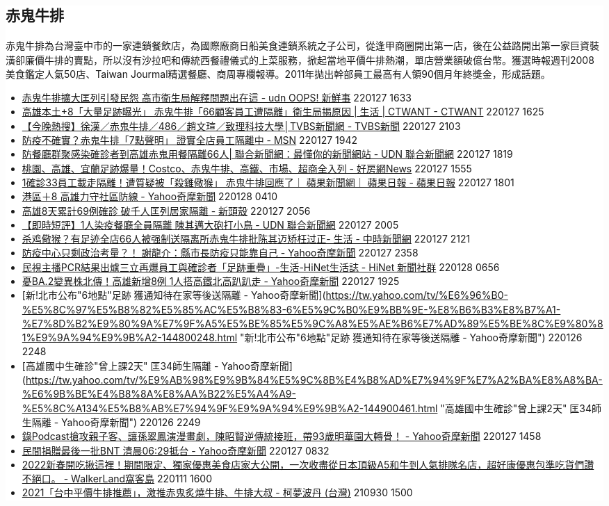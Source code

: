 ## 赤鬼牛排

赤鬼牛排為台灣臺中市的一家連鎖餐飲店，為國際廠商日船美食連鎖系統之子公司，從逢甲商圈開出第一店，後在公益路開出第一家巨資裝潢卻廉價牛排的賣點，所以沒有沙拉吧和傳統西餐禮儀式的上菜服務，掀起當地平價牛排熱潮，單店營業額破億台幣。獲選時報週刊2008美食鑑定人氣50店、Taiwan Jourmal精選餐廳、商周專欄報導。2011年拋出幹部員工最高有人領90個月年終獎金，形成話題。
- [赤鬼牛排擴大匡列引發民怨 高市衛生局解釋問題出在這 - udn OOPS! 新鮮事](https://udn.com/news/story/120940/6065605 "赤鬼牛排擴大匡列引發民怨 高市衛生局解釋問題出在這 - udn OOPS! 新鮮事") 220127 1633
- [高雄本土+8「大量足跡曝光」 赤鬼牛排「66顧客員工遭隔離」衛生局揭原因 | 生活 | CTWANT - CTWANT](https://www.ctwant.com/article/165234 "高雄本土+8「大量足跡曝光」 赤鬼牛排「66顧客員工遭隔離」衛生局揭原因 | 生活 | CTWANT - CTWANT") 220127 1625
- [【今晚熱搜】徐漢／赤鬼牛排／486／趙文瑄／致理科技大學│TVBS新聞網 - TVBS新聞](https://news.tvbs.com.tw/life/1702765 "【今晚熱搜】徐漢／赤鬼牛排／486／趙文瑄／致理科技大學│TVBS新聞網 - TVBS新聞") 220127 2103
- [防疫不確實？赤鬼牛排「7點聲明」 證實全店員工隔離中 - MSN](https://www.msn.com/zh-tw/news/living/%E9%98%B2%E7%96%AB%E4%B8%8D%E7%A2%BA%E5%AF%A6%EF%BC%9F%E8%B5%A4%E9%AC%BC%E7%89%9B%E6%8E%92%E3%80%8C7%E9%BB%9E%E8%81%B2%E6%98%8E%E3%80%8D-%E8%AD%89%E5%AF%A6%E5%85%A8%E5%BA%97%E5%93%A1%E5%B7%A5%E9%9A%94%E9%9B%A2%E4%B8%AD/ar-AATcjkc "防疫不確實？赤鬼牛排「7點聲明」 證實全店員工隔離中 - MSN") 220127 1942
- [防餐廳群聚感染確診者到高雄赤鬼用餐隔離66人| 聯合新聞網：最懂你的新聞網站 - UDN 聯合新聞網](https://udn.com/news/story/120940/6065912?from=udn-ch1_breaknews-1-cate1-news "防餐廳群聚感染確診者到高雄赤鬼用餐隔離66人| 聯合新聞網：最懂你的新聞網站 - UDN 聯合新聞網") 220127 1819
- [桃園、高雄、宜蘭足跡爆量！Costco、赤鬼牛排、高鐵、市場、超商全入列 - 好房網News](https://news.housefun.com.tw/news/article/839175324175.html "桃園、高雄、宜蘭足跡爆量！Costco、赤鬼牛排、高鐵、市場、超商全入列 - 好房網News") 220127 1555
- [1確診33員工載走隔離！遭質疑被「殺雞儆猴」 赤鬼牛排回應了｜ 蘋果新聞網｜ 蘋果日報 - 蘋果日報](https://www.appledaily.com.tw/local/20220127/I4TQIP6ABRCVRLR3FQDK7GTPPA/ "1確診33員工載走隔離！遭質疑被「殺雞儆猴」 赤鬼牛排回應了｜ 蘋果新聞網｜ 蘋果日報 - 蘋果日報") 220127 1801
- [港區＋8 高雄力守社區防線 - Yahoo奇摩新聞](https://tw.news.yahoo.com/%E6%B8%AF%E5%8D%80-8-%E9%AB%98%E9%9B%84%E5%8A%9B%E5%AE%88%E7%A4%BE%E5%8D%80%E9%98%B2%E7%B7%9A-201000333.html "港區＋8 高雄力守社區防線 - Yahoo奇摩新聞") 220128 0410
- [高雄8天累計69例確診 破千人匡列居家隔離 - 新頭殼](https://newtalk.tw/news/view/2022-01-27/703392 "高雄8天累計69例確診 破千人匡列居家隔離 - 新頭殼") 220127 2056
- [【即時短評】1人染疫餐廳全員隔離 陳其邁大砲打小鳥 - UDN 聯合新聞網](https://udn.com/news/story/11091/6066104?from=udn-catelistnews_ch2 "【即時短評】1人染疫餐廳全員隔離 陳其邁大砲打小鳥 - UDN 聯合新聞網") 220127 2005
- [杀鸡儆猴？有足迹全店66人被强制送隔离所赤鬼牛排批陈其迈矫枉过正- 生活 - 中時新聞網](https://www.chinatimes.com/cn/realtimenews/20220127005857-260405 "杀鸡儆猴？有足迹全店66人被强制送隔离所赤鬼牛排批陈其迈矫枉过正- 生活 - 中時新聞網") 220127 2121
- [防疫中心只剩政治考量？！ 謝龍介：縣市長防疫只能靠自己 - Yahoo奇摩新聞](https://tw.news.yahoo.com/%E9%98%B2%E7%96%AB%E4%B8%AD%E5%BF%83%E5%8F%AA%E5%89%A9%E6%94%BF%E6%B2%BB%E8%80%83%E9%87%8F-%E8%AC%9D%E9%BE%8D%E4%BB%8B-%E7%B8%A3%E5%B8%82%E9%95%B7%E9%98%B2%E7%96%AB%E5%8F%AA%E8%83%BD%E9%9D%A0%E8%87%AA%E5%B7%B1-155856843.html "防疫中心只剩政治考量？！ 謝龍介：縣市長防疫只能靠自己 - Yahoo奇摩新聞") 220127 2358
- [民視主播PCR結果出爐三立再爆員工與確診者「足跡重疊」-生活-HiNet生活誌 - HiNet 新聞社群](https://times.hinet.net/news/23734716 "民視主播PCR結果出爐三立再爆員工與確診者「足跡重疊」-生活-HiNet生活誌 - HiNet 新聞社群") 220128 0656
- [憂BA.2變異株北傳！高雄新增8例 1人搭高鐵北高趴趴走 - Yahoo奇摩新聞](https://tw.news.yahoo.com/%E6%86%82ba-2%E8%AE%8A%E7%95%B0%E6%A0%AA%E5%8C%97%E5%82%B3-%E9%AB%98%E9%9B%84%E6%96%B0%E5%A2%9E8%E4%BE%8B-1%E4%BA%BA%E6%90%AD%E9%AB%98%E9%90%B5%E5%8C%97%E9%AB%98%E8%B6%B4%E8%B6%B4%E8%B5%B0-112510352.html "憂BA.2變異株北傳！高雄新增8例 1人搭高鐵北高趴趴走 - Yahoo奇摩新聞") 220127 1925
- [新!北市公布"6地點"足跡 獲通知待在家等後送隔離 - Yahoo奇摩新聞](https://tw.yahoo.com/tv/%E6%96%B0-%E5%8C%97%E5%B8%82%E5%85%AC%E5%B8%83-6%E5%9C%B0%E9%BB%9E-%E8%B6%B3%E8%B7%A1-%E7%8D%B2%E9%80%9A%E7%9F%A5%E5%BE%85%E5%9C%A8%E5%AE%B6%E7%AD%89%E5%BE%8C%E9%80%81%E9%9A%94%E9%9B%A2-144800248.html "新!北市公布"6地點"足跡 獲通知待在家等後送隔離 - Yahoo奇摩新聞") 220126 2248
- [高雄國中生確診"曾上課2天" 匡34師生隔離 - Yahoo奇摩新聞](https://tw.yahoo.com/tv/%E9%AB%98%E9%9B%84%E5%9C%8B%E4%B8%AD%E7%94%9F%E7%A2%BA%E8%A8%BA-%E6%9B%BE%E4%B8%8A%E8%AA%B22%E5%A4%A9-%E5%8C%A134%E5%B8%AB%E7%94%9F%E9%9A%94%E9%9B%A2-144900461.html "高雄國中生確診"曾上課2天" 匡34師生隔離 - Yahoo奇摩新聞") 220126 2249
- [錄Podcast搶攻親子客、讓孫翠鳳演漫畫劇，陳昭賢逆傳統接班，帶93歲明華園大轉骨！ - Yahoo奇摩新聞](https://tw.yahoo.com/tv/%E9%8C%84podcast%E6%90%B6%E6%94%BB%E8%A6%AA%E5%AD%90%E5%AE%A2-%E8%AE%93%E5%AD%AB%E7%BF%A0%E9%B3%B3%E6%BC%94%E6%BC%AB%E7%95%AB%E5%8A%87-%E9%99%B3%E6%98%AD%E8%B3%A2%E9%80%86%E5%82%B3%E7%B5%B1%E6%8E%A5%E7%8F%AD-%E5%B8%B693%E6%AD%B2%E6%98%8E%E8%8F%AF%E5%9C%92%E5%A4%A7%E8%BD%89%E9%AA%A8-065832254.html "錄Podcast搶攻親子客、讓孫翠鳳演漫畫劇，陳昭賢逆傳統接班，帶93歲明華園大轉骨！ - Yahoo奇摩新聞") 220127 1458
- [民間捐贈最後一批BNT 清晨06:29抵台 - Yahoo奇摩新聞](https://tw.yahoo.com/tv/%E6%B0%91%E9%96%93%E6%8D%90%E8%B4%88%E6%9C%80%E5%BE%8C-%E6%89%B9bnt-%E6%B8%85%E6%99%A806-29%E6%8A%B5%E5%8F%B0-003200797.html?chat=1 "民間捐贈最後一批BNT 清晨06:29抵台 - Yahoo奇摩新聞") 220127 0832
- [2022新春開吃揪這裡！期間限定、獨家優惠美食店家大公開，一次收盡從日本頂級A5和牛到人氣排隊名店，超好康優惠包準吃貨們讚不絕口。 - WalkerLand窩客島](https://www.walkerland.com.tw/subject/view/314708 "2022新春開吃揪這裡！期間限定、獨家優惠美食店家大公開，一次收盡從日本頂級A5和牛到人氣排隊名店，超好康優惠包準吃貨們讚不絕口。 - WalkerLand窩客島") 220111 1600
- [2021「台中平價牛排推薦」，激推赤鬼炙燒牛排、牛排大叔 - 柯夢波丹 (台灣)](https://www.cosmopolitan.com/tw/lifestyle/food-and-drink/g37616581/taichung-steak-house/ "2021「台中平價牛排推薦」，激推赤鬼炙燒牛排、牛排大叔 - 柯夢波丹 (台灣)") 210930 1500
